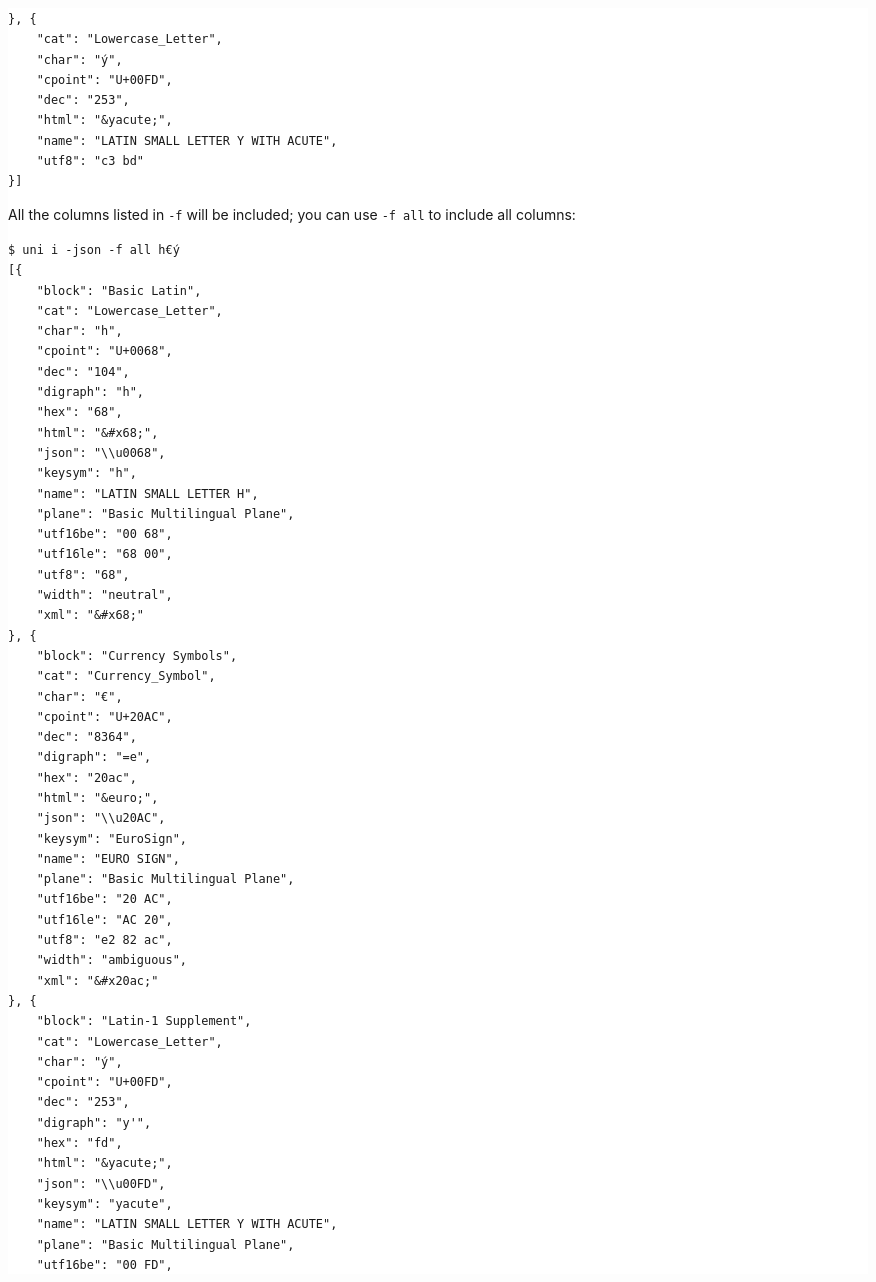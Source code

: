     }, {
    	"cat": "Lowercase_Letter",
    	"char": "ý",
    	"cpoint": "U+00FD",
    	"dec": "253",
    	"html": "&yacute;",
    	"name": "LATIN SMALL LETTER Y WITH ACUTE",
    	"utf8": "c3 bd"
    }]

All the columns listed in `-f` will be included; you can use `-f all` to include
all columns:

    $ uni i -json -f all h€ý
    [{
    	"block": "Basic Latin",
    	"cat": "Lowercase_Letter",
    	"char": "h",
    	"cpoint": "U+0068",
    	"dec": "104",
    	"digraph": "h",
    	"hex": "68",
    	"html": "&#x68;",
    	"json": "\\u0068",
    	"keysym": "h",
    	"name": "LATIN SMALL LETTER H",
    	"plane": "Basic Multilingual Plane",
    	"utf16be": "00 68",
    	"utf16le": "68 00",
    	"utf8": "68",
    	"width": "neutral",
    	"xml": "&#x68;"
    }, {
    	"block": "Currency Symbols",
    	"cat": "Currency_Symbol",
    	"char": "€",
    	"cpoint": "U+20AC",
    	"dec": "8364",
    	"digraph": "=e",
    	"hex": "20ac",
    	"html": "&euro;",
    	"json": "\\u20AC",
    	"keysym": "EuroSign",
    	"name": "EURO SIGN",
    	"plane": "Basic Multilingual Plane",
    	"utf16be": "20 AC",
    	"utf16le": "AC 20",
    	"utf8": "e2 82 ac",
    	"width": "ambiguous",
    	"xml": "&#x20ac;"
    }, {
    	"block": "Latin-1 Supplement",
    	"cat": "Lowercase_Letter",
    	"char": "ý",
    	"cpoint": "U+00FD",
    	"dec": "253",
    	"digraph": "y'",
    	"hex": "fd",
    	"html": "&yacute;",
    	"json": "\\u00FD",
    	"keysym": "yacute",
    	"name": "LATIN SMALL LETTER Y WITH ACUTE",
    	"plane": "Basic Multilingual Plane",
    	"utf16be": "00 FD",